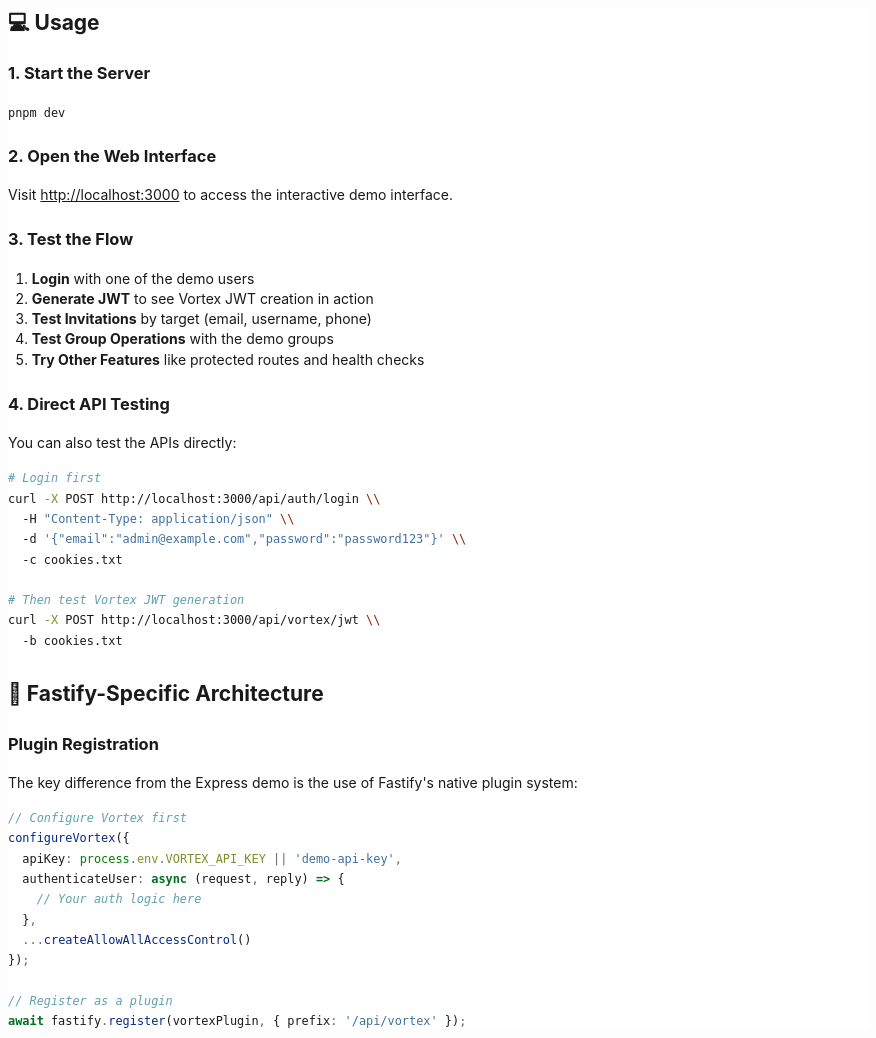 ## 💻 Usage

### 1. Start the Server
```bash
pnpm dev
```

### 2. Open the Web Interface
Visit [http://localhost:3000](http://localhost:3000) to access the interactive demo interface.

### 3. Test the Flow
1. **Login** with one of the demo users
2. **Generate JWT** to see Vortex JWT creation in action
3. **Test Invitations** by target (email, username, phone)
4. **Test Group Operations** with the demo groups
5. **Try Other Features** like protected routes and health checks

### 4. Direct API Testing
You can also test the APIs directly:

```bash
# Login first
curl -X POST http://localhost:3000/api/auth/login \\
  -H "Content-Type: application/json" \\
  -d '{"email":"admin@example.com","password":"password123"}' \\
  -c cookies.txt

# Then test Vortex JWT generation
curl -X POST http://localhost:3000/api/vortex/jwt \\
  -b cookies.txt
```

## 🚀 Fastify-Specific Architecture

### Plugin Registration
The key difference from the Express demo is the use of Fastify's native plugin system:

```typescript
// Configure Vortex first
configureVortex({
  apiKey: process.env.VORTEX_API_KEY || 'demo-api-key',
  authenticateUser: async (request, reply) => {
    // Your auth logic here
  },
  ...createAllowAllAccessControl()
});

// Register as a plugin
await fastify.register(vortexPlugin, { prefix: '/api/vortex' });
```
